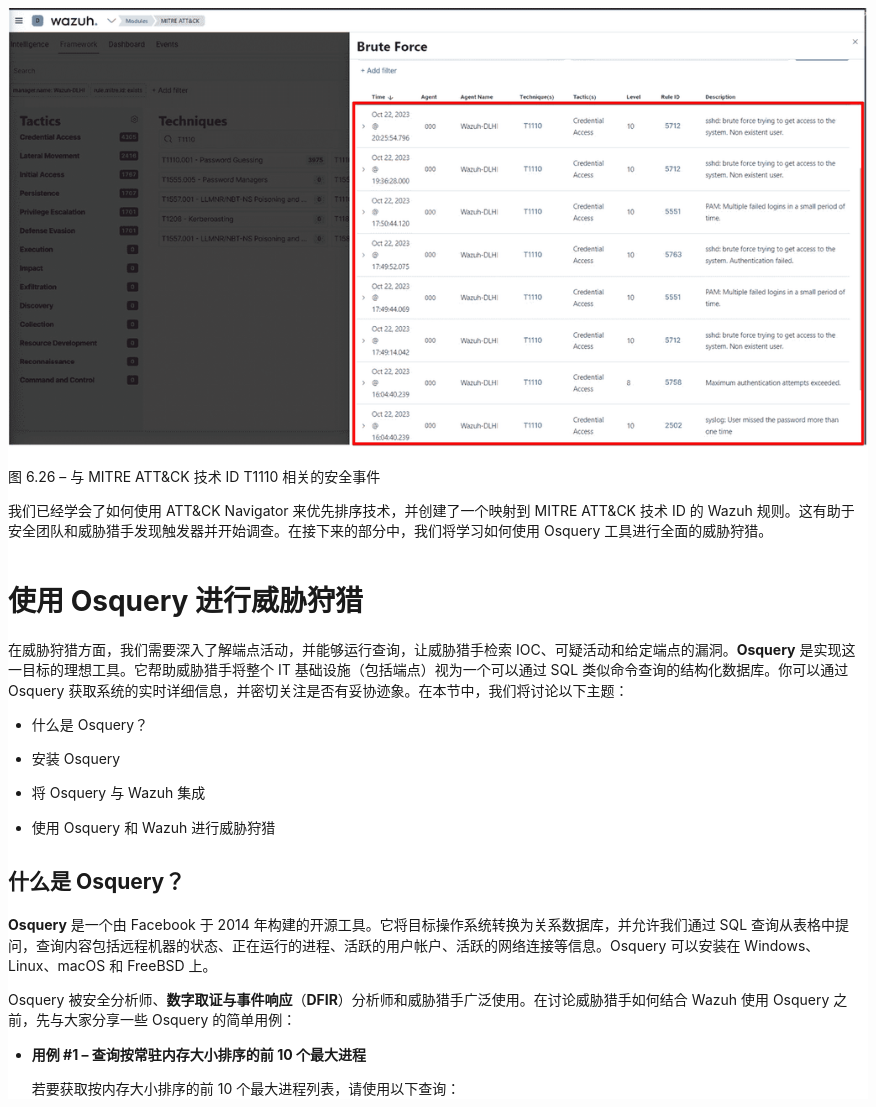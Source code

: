 ![图 6.26 – 与 MITRE ATT&CK 技术 ID T1110 相关的安全事件](img/B19549_6_26.jpg)

图 6.26 – 与 MITRE ATT&CK 技术 ID T1110 相关的安全事件

我们已经学会了如何使用 ATT&CK Navigator 来优先排序技术，并创建了一个映射到 MITRE ATT&CK 技术 ID 的 Wazuh 规则。这有助于安全团队和威胁猎手发现触发器并开始调查。在接下来的部分中，我们将学习如何使用 Osquery 工具进行全面的威胁狩猎。

# 使用 Osquery 进行威胁狩猎

在威胁狩猎方面，我们需要深入了解端点活动，并能够运行查询，让威胁猎手检索 IOC、可疑活动和给定端点的漏洞。**Osquery** 是实现这一目标的理想工具。它帮助威胁猎手将整个 IT 基础设施（包括端点）视为一个可以通过 SQL 类似命令查询的结构化数据库。你可以通过 Osquery 获取系统的实时详细信息，并密切关注是否有妥协迹象。在本节中，我们将讨论以下主题：

+   什么是 Osquery？

+   安装 Osquery

+   将 Osquery 与 Wazuh 集成

+   使用 Osquery 和 Wazuh 进行威胁狩猎

## 什么是 Osquery？

**Osquery** 是一个由 Facebook 于 2014 年构建的开源工具。它将目标操作系统转换为关系数据库，并允许我们通过 SQL 查询从表格中提问，查询内容包括远程机器的状态、正在运行的进程、活跃的用户帐户、活跃的网络连接等信息。Osquery 可以安装在 Windows、Linux、macOS 和 FreeBSD 上。

Osquery 被安全分析师、**数字取证与事件响应**（**DFIR**）分析师和威胁猎手广泛使用。在讨论威胁猎手如何结合 Wazuh 使用 Osquery 之前，先与大家分享一些 Osquery 的简单用例：

+   **用例 #1 – 查询按常驻内存大小排序的前 10 个最大进程**

    若要获取按内存大小排序的前 10 个最大进程列表，请使用以下查询：
